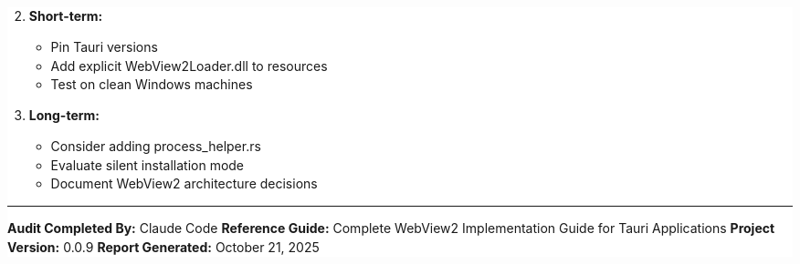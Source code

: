 2. **Short-term:**
   - Pin Tauri versions
   - Add explicit WebView2Loader.dll to resources
   - Test on clean Windows machines

3. **Long-term:**
   - Consider adding process_helper.rs
   - Evaluate silent installation mode
   - Document WebView2 architecture decisions

---

**Audit Completed By:** Claude Code
**Reference Guide:** Complete WebView2 Implementation Guide for Tauri Applications
**Project Version:** 0.0.9
**Report Generated:** October 21, 2025
